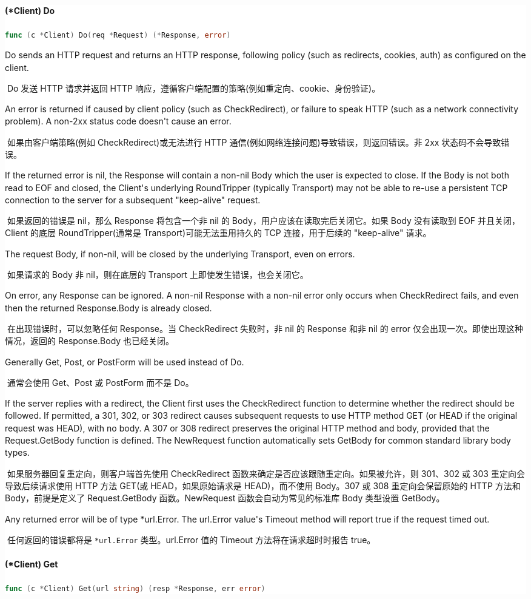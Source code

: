 #### (*Client) Do 

``` go 
func (c *Client) Do(req *Request) (*Response, error)
```

Do sends an HTTP request and returns an HTTP response, following policy (such as redirects, cookies, auth) as configured on the client.

​	Do 发送 HTTP 请求并返回 HTTP 响应，遵循客户端配置的策略(例如重定向、cookie、身份验证)。

An error is returned if caused by client policy (such as CheckRedirect), or failure to speak HTTP (such as a network connectivity problem). A non-2xx status code doesn't cause an error.

​	如果由客户端策略(例如 CheckRedirect)或无法进行 HTTP 通信(例如网络连接问题)导致错误，则返回错误。非 2xx 状态码不会导致错误。

If the returned error is nil, the Response will contain a non-nil Body which the user is expected to close. If the Body is not both read to EOF and closed, the Client's underlying RoundTripper (typically Transport) may not be able to re-use a persistent TCP connection to the server for a subsequent "keep-alive" request.

​	如果返回的错误是 nil，那么 Response 将包含一个非 nil 的 Body，用户应该在读取完后关闭它。如果 Body 没有读取到 EOF 并且关闭，Client 的底层 RoundTripper(通常是 Transport)可能无法重用持久的 TCP 连接，用于后续的 "keep-alive" 请求。

The request Body, if non-nil, will be closed by the underlying Transport, even on errors.

​	如果请求的 Body 非 nil，则在底层的 Transport 上即使发生错误，也会关闭它。

On error, any Response can be ignored. A non-nil Response with a non-nil error only occurs when CheckRedirect fails, and even then the returned Response.Body is already closed.

​	在出现错误时，可以忽略任何 Response。当 CheckRedirect 失败时，非 nil 的 Response 和非 nil 的 error 仅会出现一次。即使出现这种情况，返回的 Response.Body 也已经关闭。

Generally Get, Post, or PostForm will be used instead of Do.

​	通常会使用 Get、Post 或 PostForm 而不是 Do。

If the server replies with a redirect, the Client first uses the CheckRedirect function to determine whether the redirect should be followed. If permitted, a 301, 302, or 303 redirect causes subsequent requests to use HTTP method GET (or HEAD if the original request was HEAD), with no body. A 307 or 308 redirect preserves the original HTTP method and body, provided that the Request.GetBody function is defined. The NewRequest function automatically sets GetBody for common standard library body types.

​	如果服务器回复重定向，则客户端首先使用 CheckRedirect 函数来确定是否应该跟随重定向。如果被允许，则 301、302 或 303 重定向会导致后续请求使用 HTTP 方法 GET(或 HEAD，如果原始请求是 HEAD)，而不使用 Body。307 或 308 重定向会保留原始的 HTTP 方法和 Body，前提是定义了 Request.GetBody 函数。NewRequest 函数会自动为常见的标准库 Body 类型设置 GetBody。

Any returned error will be of type *url.Error. The url.Error value's Timeout method will report true if the request timed out.

​	任何返回的错误都将是 `*url.Error` 类型。url.Error 值的 Timeout 方法将在请求超时时报告 true。

#### (*Client) Get 

``` go 
func (c *Client) Get(url string) (resp *Response, err error)
```

